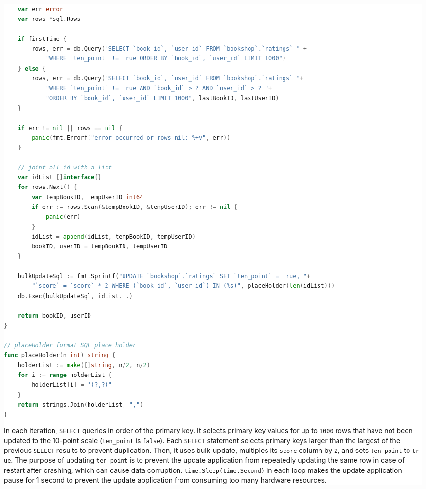 ```go
    var err error
    var rows *sql.Rows

    if firstTime {
        rows, err = db.Query("SELECT `book_id`, `user_id` FROM `bookshop`.`ratings` " +
            "WHERE `ten_point` != true ORDER BY `book_id`, `user_id` LIMIT 1000")
    } else {
        rows, err = db.Query("SELECT `book_id`, `user_id` FROM `bookshop`.`ratings` "+
            "WHERE `ten_point` != true AND `book_id` > ? AND `user_id` > ? "+
            "ORDER BY `book_id`, `user_id` LIMIT 1000", lastBookID, lastUserID)
    }

    if err != nil || rows == nil {
        panic(fmt.Errorf("error occurred or rows nil: %+v", err))
    }

    // joint all id with a list
    var idList []interface{}
    for rows.Next() {
        var tempBookID, tempUserID int64
        if err := rows.Scan(&tempBookID, &tempUserID); err != nil {
            panic(err)
        }
        idList = append(idList, tempBookID, tempUserID)
        bookID, userID = tempBookID, tempUserID
    }

    bulkUpdateSql := fmt.Sprintf("UPDATE `bookshop`.`ratings` SET `ten_point` = true, "+
        "`score` = `score` * 2 WHERE (`book_id`, `user_id`) IN (%s)", placeHolder(len(idList)))
    db.Exec(bulkUpdateSql, idList...)

    return bookID, userID
}

// placeHolder format SQL place holder
func placeHolder(n int) string {
    holderList := make([]string, n/2, n/2)
    for i := range holderList {
        holderList[i] = "(?,?)"
    }
    return strings.Join(holderList, ",")
}
```

In each iteration, `SELECT` queries in order of the primary key. It selects primary key values for up to `1000` rows that have not been updated to the 10-point scale (`ten_point` is `false`). Each `SELECT` statement selects primary keys larger than the largest of the previous `SELECT` results to prevent duplication. Then, it uses bulk-update, multiples its `score` column by `2`, and sets `ten_point` to `true`. The purpose of updating `ten_point` is to prevent the update application from repeatedly updating the same row in case of restart after crashing, which can cause data corruption. `time.Sleep(time.Second)` in each loop makes the update application pause for 1 second to prevent the update application from consuming too many hardware resources.
